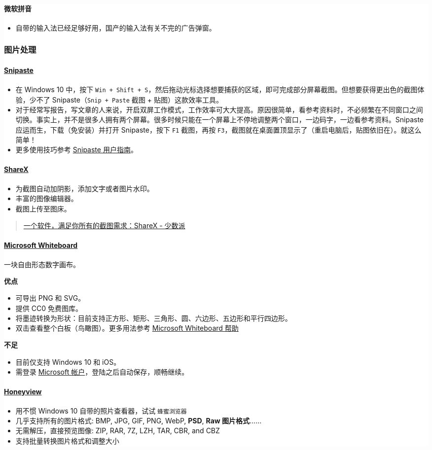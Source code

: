 

#### 微软拼音

- 自带的输入法已经足够好用，国产的输入法有关不完的广告弹窗。



### 图片处理

#### [Snipaste](https://zh.snipaste.com/)

- 在 Windows 10 中，按下 `Win + Shift + S`，然后拖动光标选择想要捕获的区域，即可完成部分屏幕截图。但想要获得更出色的截图体验，少不了 Snipaste（`Snip + Paste` 截图 + 贴图）这款效率工具。
- 对于经常写报告，写文章的人来说，开启双屏工作模式，工作效率可大大提高。原因很简单，看参考资料时，不必频繁在不同窗口之间切换。事实上，并不是很多人拥有两个屏幕。很多时候只能在一个屏幕上不停地调整两个窗口，一边码字，一边看参考资料。Snipaste 应运而生，下载（免安装）并打开 Snipaste，按下 `F1` 截图，再按 `F3`，截图就在桌面置顶显示了（重启电脑后，贴图依旧在）。就这么简单！
- 更多使用技巧参考 [Snipaste 用户指南](https://docs.snipaste.com/zh-cn/)。



#### [ShareX](https://getsharex.com/)

- 为截图自动加阴影，添加文字或者图片水印。
- 丰富的图像编辑器。
- 截图上传至图床。

> [一个软件，满足你所有的截图需求：ShareX - 少数派](https://sspai.com/post/43937)



#### [Microsoft Whiteboard](https://products.office.com/zh-cn/microsoft-whiteboard/)

一块自由形态数字画布。

**优点**

- 可导出 PNG 和 SVG。
- 提供 CC0 免费图库。
- 将墨迹转换为形状：目前支持正方形、矩形、三角形、圆、六边形、五边形和平行四边形。
- 双击查看整个白板（鸟瞰图）。更多用法参考 [Microsoft Whiteboard 帮助](https://support.office.com/zh-cn/article/microsoft-whiteboard-%E5%B8%AE%E5%8A%A9-d236aef8-fcdf-4b5e-b5d7-7f157461e920)


**不足**

- 目前仅支持 Windows 10 和 iOS。
- 需登录 [Microsoft 帐户](https://account.microsoft.com)，登陆之后自动保存，顺畅继续。



#### [Honeyview](https://cn.bandisoft.com/honeyview/)

- 用不惯 Windows 10 自带的照片查看器，试试 `蜂蜜浏览器`
- 几乎支持所有的图片格式: BMP, JPG, GIF, PNG, WebP, **PSD**, **Raw 图片格式**……
- 无需解压，直接预览图像: ZIP, RAR, 7Z, LZH, TAR, CBR, and CBZ
- 支持批量转换图片格式和调整大小


